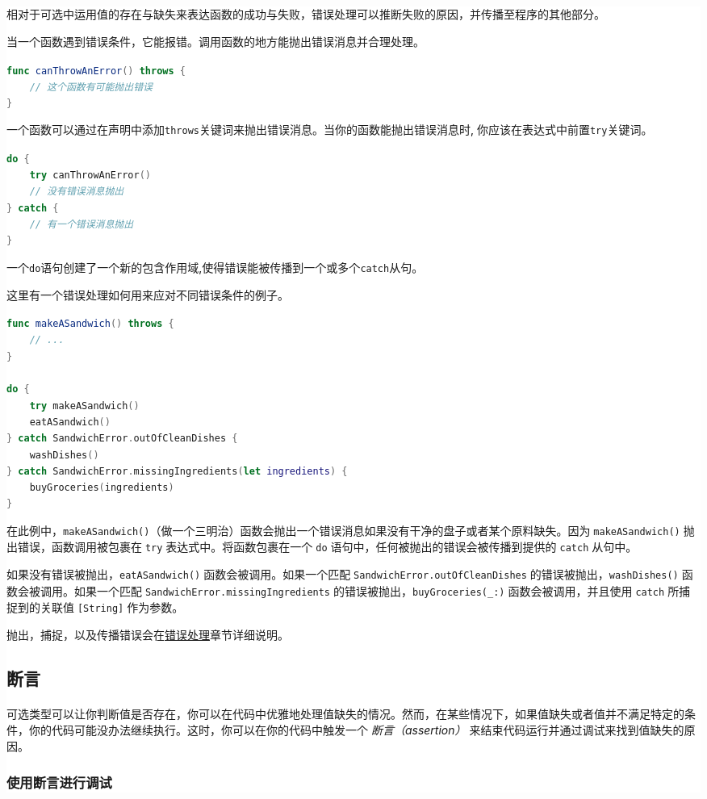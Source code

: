相对于可选中运用值的存在与缺失来表达函数的成功与失败，错误处理可以推断失败的原因，并传播至程序的其他部分。

当一个函数遇到错误条件，它能报错。调用函数的地方能抛出错误消息并合理处理。

```swift
func canThrowAnError() throws {
    // 这个函数有可能抛出错误
}
```

一个函数可以通过在声明中添加`throws`关键词来抛出错误消息。当你的函数能抛出错误消息时, 你应该在表达式中前置`try`关键词。

```swift
do {
    try canThrowAnError()
    // 没有错误消息抛出
} catch {
    // 有一个错误消息抛出
}
```

一个`do`语句创建了一个新的包含作用域,使得错误能被传播到一个或多个`catch`从句。

这里有一个错误处理如何用来应对不同错误条件的例子。

```swift
func makeASandwich() throws {
    // ...
}
 
do {
    try makeASandwich()
    eatASandwich()
} catch SandwichError.outOfCleanDishes {
    washDishes()
} catch SandwichError.missingIngredients(let ingredients) {
    buyGroceries(ingredients)
}
```

在此例中，`makeASandwich()`（做一个三明治）函数会抛出一个错误消息如果没有干净的盘子或者某个原料缺失。因为 `makeASandwich()` 抛出错误，函数调用被包裹在 `try` 表达式中。将函数包裹在一个 `do` 语句中，任何被抛出的错误会被传播到提供的 `catch` 从句中。

如果没有错误被抛出，`eatASandwich()` 函数会被调用。如果一个匹配 `SandwichError.outOfCleanDishes` 的错误被抛出，`washDishes()` 函数会被调用。如果一个匹配 `SandwichError.missingIngredients` 的错误被抛出，`buyGroceries(_:)` 函数会被调用，并且使用 `catch` 所捕捉到的关联值 `[String]` 作为参数。

抛出，捕捉，以及传播错误会在[错误处理](./18_Error_Handling.html)章节详细说明。

<a name="assertions"></a>
## 断言

可选类型可以让你判断值是否存在，你可以在代码中优雅地处理值缺失的情况。然而，在某些情况下，如果值缺失或者值并不满足特定的条件，你的代码可能没办法继续执行。这时，你可以在你的代码中触发一个 *断言（assertion）* 来结束代码运行并通过调试来找到值缺失的原因。

### 使用断言进行调试

